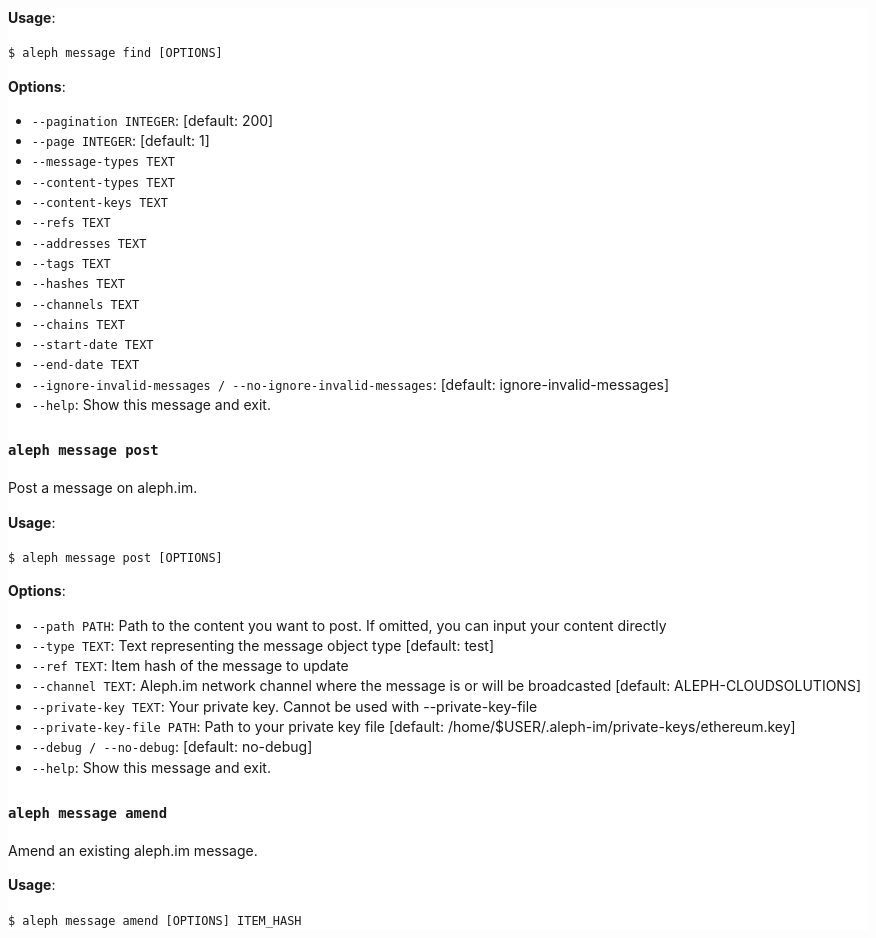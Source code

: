 **Usage**:

```console
$ aleph message find [OPTIONS]
```

**Options**:

* `--pagination INTEGER`: \[default: 200]
* `--page INTEGER`: \[default: 1]
* `--message-types TEXT`
* `--content-types TEXT`
* `--content-keys TEXT`
* `--refs TEXT`
* `--addresses TEXT`
* `--tags TEXT`
* `--hashes TEXT`
* `--channels TEXT`
* `--chains TEXT`
* `--start-date TEXT`
* `--end-date TEXT`
* `--ignore-invalid-messages / --no-ignore-invalid-messages`: \[default: ignore-invalid-messages]
* `--help`: Show this message and exit.

### `aleph message post`

Post a message on aleph.im.

**Usage**:

```console
$ aleph message post [OPTIONS]
```

**Options**:

* `--path PATH`: Path to the content you want to post. If omitted, you can input your content directly
* `--type TEXT`: Text representing the message object type  \[default: test]
* `--ref TEXT`: Item hash of the message to update
* `--channel TEXT`: Aleph.im network channel where the message is or will be broadcasted  \[default: ALEPH-CLOUDSOLUTIONS]
* `--private-key TEXT`: Your private key. Cannot be used with --private-key-file
* `--private-key-file PATH`: Path to your private key file  \[default: /home/$USER/.aleph-im/private-keys/ethereum.key]
* `--debug / --no-debug`: \[default: no-debug]
* `--help`: Show this message and exit.

### `aleph message amend`

Amend an existing aleph.im message.

**Usage**:

```console
$ aleph message amend [OPTIONS] ITEM_HASH
```
